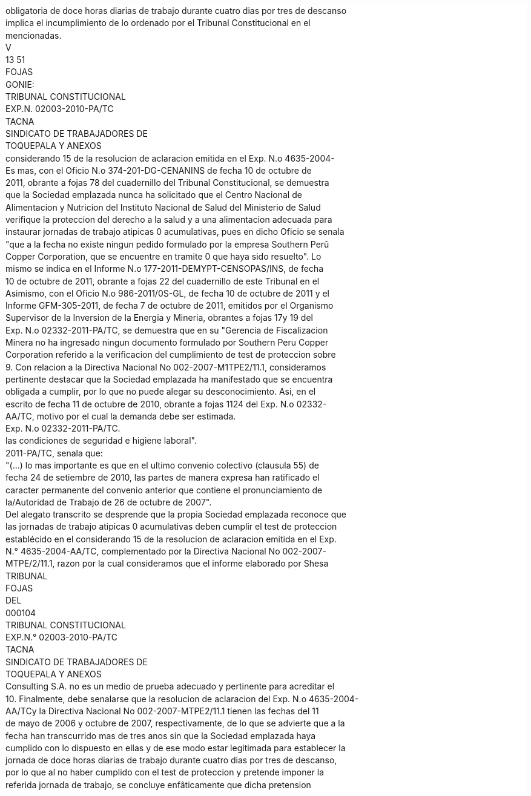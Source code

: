obligatoria de doce horas diarias de trabajo durante cuatro dias por tres de descanso  
implica el incumplimiento de lo ordenado por el Tribunal Constitucional en el  
mencionadas.  
V  
13 51  
FOJAS  
GONIE:  
TRIBUNAL CONSTITUCIONAL  
EXP.N. 02003-2010-PA/TC  
TACNA  
SINDICATO DE TRABAJADORES DE  
TOQUEPALA Y ANEXOS  
considerando 15 de la resolucion de aclaracion emitida en el Exp. N.o 4635-2004-  
Es mas, con el Oficio N.o 374-201-DG-CENANINS de fecha 10 de octubre de  
2011, obrante a fojas 78 del cuadernillo del Tribunal Constitucional, se demuestra  
que la Sociedad emplazada nunca ha solicitado que el Centro Nacional de  
Alimentacion y Nutricion del Instituto Nacional de Salud del Ministerio de Salud  
verifique la proteccion del derecho a la salud y a una alimentacion adecuada para  
instaurar jornadas de trabajo atipicas 0 acumulativas, pues en dicho Oficio se senala  
"que a la fecha no existe ningun pedido formulado por la empresa Southern Perû  
Copper Corporation, que se encuentre en tramite 0 que haya sido resuelto". Lo  
mismo se indica en el Informe N.o 177-2011-DEMYPT-CENSOPAS/INS, de fecha  
10 de octubre de 2011, obrante a fojas 22 del cuadernillo de este Tribunal en el  
Asimismo, con el Oficio N.o 986-2011/0S-GL, de fecha 10 de octubre de 2011 y el  
Informe GFM-305-2011, de fecha 7 de octubre de 2011, emitidos por el Organismo  
Supervisor de la Inversion de la Energia y Mineria, obrantes a fojas 17y 19 del  
Exp. N.o 02332-2011-PA/TC, se demuestra que en su "Gerencia de Fiscalizacion  
Minera no ha ingresado ningun documento formulado por Southern Peru Copper  
Corporation referido a la verificacion del cumplimiento de test de proteccion sobre  
9. Con relacion a la Directiva Nacional No 002-2007-M1TPE2/11.1, consideramos  
pertinente destacar que la Sociedad emplazada ha manifestado que se encuentra  
obligada a cumplir, por lo que no puede alegar su desconocimiento. Asi, en el  
escrito de fecha 11 de octubre de 2010, obrante a fojas 1124 del Exp. N.o 02332-  
AA/TC, motivo por el cual la demanda debe ser estimada.  
Exp. N.o 02332-2011-PA/TC.  
las condiciones de seguridad e higiene laboral".  
2011-PA/TC, senala que:  
"(...) lo mas importante es que en el ultimo convenio colectivo (clausula 55) de  
fecha 24 de setiembre de 2010, las partes de manera expresa han ratificado el  
caracter permanente del convenio anterior que contiene el pronunciamiento de  
la/Autoridad de Trabajo de 26 de octubre de 2007".  
Del alegato transcrito se desprende que la propia Sociedad emplazada reconoce que  
las jornadas de trabajo atipicas 0 acumulativas deben cumplir el test de proteccion  
establécido en el considerando 15 de la resolucion de aclaracion emitida en el Exp.  
N.° 4635-2004-AA/TC, complementado por la Directiva Nacional No 002-2007-  
MTPE/2/11.1, razon por la cual consideramos que el informe elaborado por Shesa  
TRIBUNAL  
FOJAS  
DEL  
000104  
TRIBUNAL CONSTITUCIONAL  
EXP.N.° 02003-2010-PA/TC  
TACNA  
SINDICATO DE TRABAJADORES DE  
TOQUEPALA Y ANEXOS  
Consulting S.A. no es un medio de prueba adecuado y pertinente para acreditar el  
10. Finalmente, debe senalarse que la resolucion de aclaracion del Exp. N.o 4635-2004-  
AA/TCy la Directiva Nacional No 002-2007-MTPE2/11.1 tienen las fechas del 11  
de mayo de 2006 y octubre de 2007, respectivamente, de lo que se advierte que a la  
fecha han transcurrido mas de tres anos sin que la Sociedad emplazada haya  
cumplido con lo dispuesto en ellas y de ese modo estar legitimada para establecer la  
jornada de doce horas diarias de trabajo durante cuatro dias por tres de descanso,  
por lo que al no haber cumplido con el test de proteccion y pretende imponer la  
referida jornada de trabajo, se concluye enfâticamente que dicha pretension  